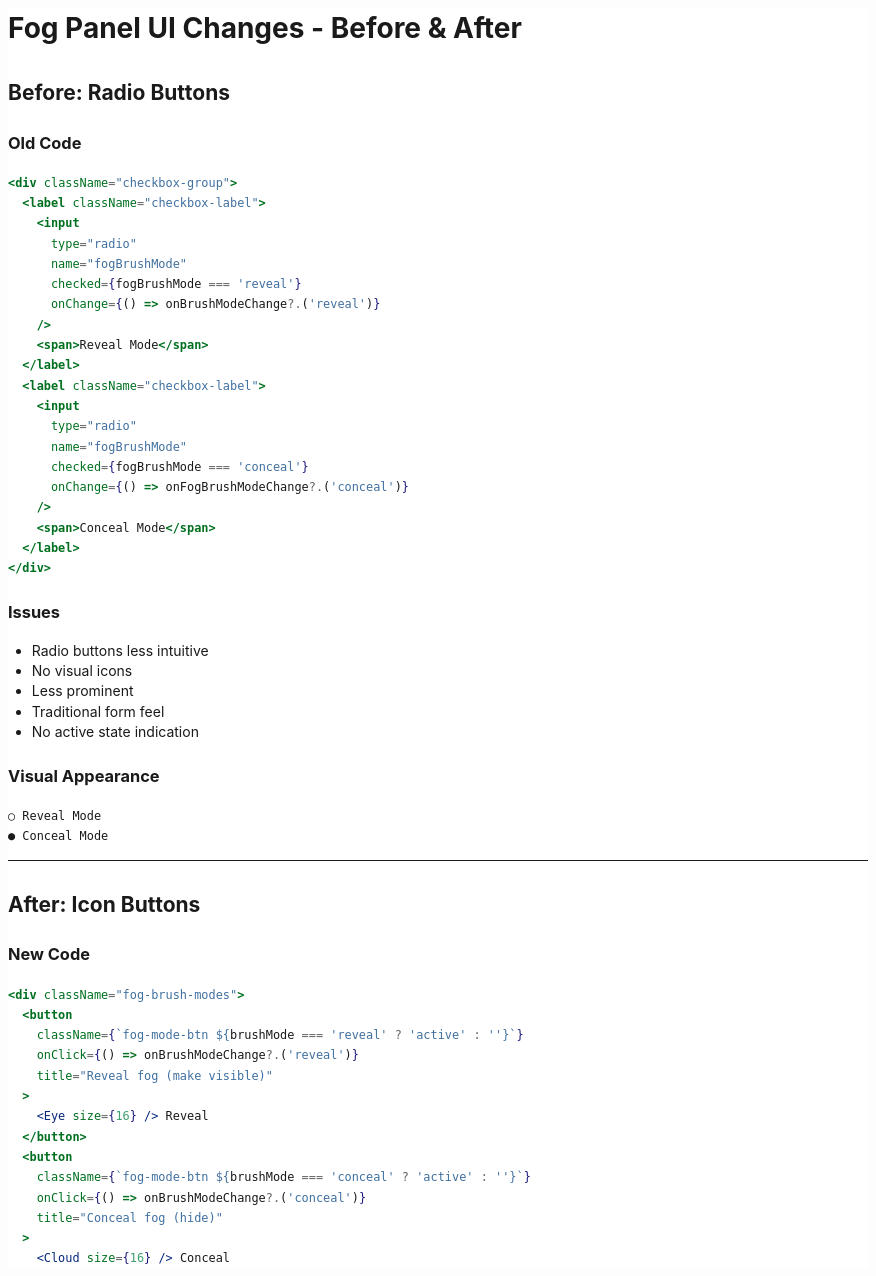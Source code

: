# Fog Panel UI Changes - Before & After

## Before: Radio Buttons

### Old Code
```jsx
<div className="checkbox-group">
  <label className="checkbox-label">
    <input
      type="radio"
      name="fogBrushMode"
      checked={fogBrushMode === 'reveal'}
      onChange={() => onBrushModeChange?.('reveal')}
    />
    <span>Reveal Mode</span>
  </label>
  <label className="checkbox-label">
    <input
      type="radio"
      name="fogBrushMode"
      checked={fogBrushMode === 'conceal'}
      onChange={() => onFogBrushModeChange?.('conceal')}
    />
    <span>Conceal Mode</span>
  </label>
</div>
```

### Issues
- Radio buttons less intuitive
- No visual icons
- Less prominent
- Traditional form feel
- No active state indication

### Visual Appearance
```
○ Reveal Mode
● Conceal Mode
```

---

## After: Icon Buttons

### New Code
```jsx
<div className="fog-brush-modes">
  <button
    className={`fog-mode-btn ${brushMode === 'reveal' ? 'active' : ''}`}
    onClick={() => onBrushModeChange?.('reveal')}
    title="Reveal fog (make visible)"
  >
    <Eye size={16} /> Reveal
  </button>
  <button
    className={`fog-mode-btn ${brushMode === 'conceal' ? 'active' : ''}`}
    onClick={() => onBrushModeChange?.('conceal')}
    title="Conceal fog (hide)"
  >
    <Cloud size={16} /> Conceal
```